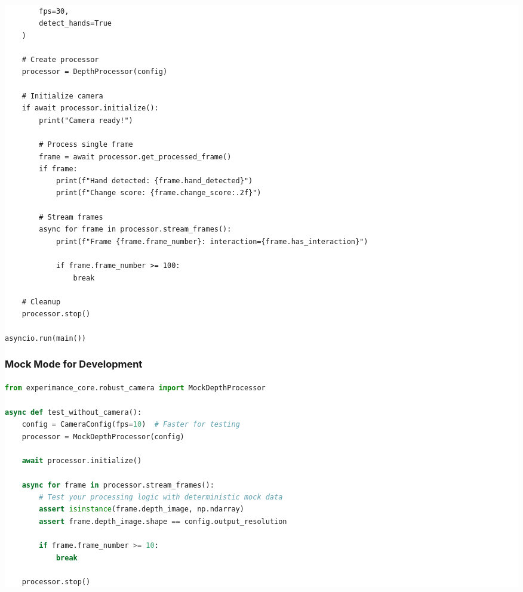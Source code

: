 ```
        fps=30,
        detect_hands=True
    )
    
    # Create processor
    processor = DepthProcessor(config)
    
    # Initialize camera
    if await processor.initialize():
        print("Camera ready!")
        
        # Process single frame
        frame = await processor.get_processed_frame()
        if frame:
            print(f"Hand detected: {frame.hand_detected}")
            print(f"Change score: {frame.change_score:.2f}")
        
        # Stream frames
        async for frame in processor.stream_frames():
            print(f"Frame {frame.frame_number}: interaction={frame.has_interaction}")
            
            if frame.frame_number >= 100:
                break
    
    # Cleanup
    processor.stop()

asyncio.run(main())
```

### Mock Mode for Development

```python
from experimance_core.robust_camera import MockDepthProcessor

async def test_without_camera():
    config = CameraConfig(fps=10)  # Faster for testing
    processor = MockDepthProcessor(config)
    
    await processor.initialize()
    
    async for frame in processor.stream_frames():
        # Test your processing logic with deterministic mock data
        assert isinstance(frame.depth_image, np.ndarray)
        assert frame.depth_image.shape == config.output_resolution
        
        if frame.frame_number >= 10:
            break
    
    processor.stop()
```
